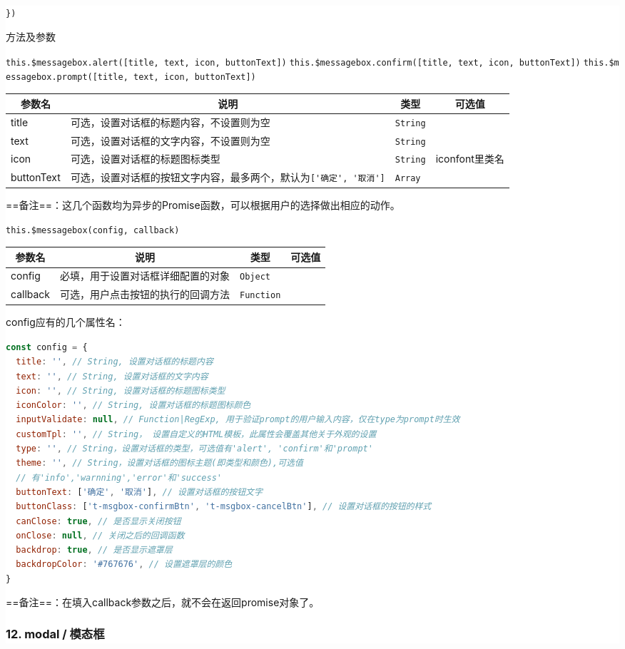 ```JavaScript
})
```

方法及参数

`this.$messagebox.alert([title, text, icon, buttonText])`
`this.$messagebox.confirm([title, text, icon, buttonText])`
`this.$messagebox.prompt([title, text, icon, buttonText])`

|参数名|说明|类型|可选值
|---|---|---|---|
|title|可选，设置对话框的标题内容，不设置则为空 | `String`  |
|text|可选，设置对话框的文字内容，不设置则为空| `String`  |   |
|icon|可选，设置对话框的标题图标类型   | `String`  | iconfont里类名
| buttonText| 可选，设置对话框的按钮文字内容，最多两个，默认为`['确定', '取消']`  | `Array`  |   |

==备注==：这几个函数均为异步的Promise函数，可以根据用户的选择做出相应的动作。

`this.$messagebox(config, callback)`

|参数名|说明|类型|可选值
|---|---|---|---|
|config|必填，用于设置对话框详细配置的对象|`Object`|   |
|callback|可选，用户点击按钮的执行的回调方法|`Function` |   |

config应有的几个属性名：

```JavaScript
const config = {
  title: '', // String, 设置对话框的标题内容
  text: '', // String, 设置对话框的文字内容
  icon: '', // String, 设置对话框的标题图标类型
  iconColor: '', // String, 设置对话框的标题图标颜色
  inputValidate: null, // Function|RegExp, 用于验证prompt的用户输入内容，仅在type为prompt时生效
  customTpl: '', // String， 设置自定义的HTML模板，此属性会覆盖其他关于外观的设置
  type: '', // String，设置对话框的类型，可选值有'alert', 'confirm'和'prompt'
  theme: '', // String，设置对话框的图标主题(即类型和颜色),可选值  
  // 有'info','warnning','error'和'success'
  buttonText: ['确定', '取消'], // 设置对话框的按钮文字
  buttonClass: ['t-msgbox-confirmBtn', 't-msgbox-cancelBtn'], // 设置对话框的按钮的样式
  canClose: true, // 是否显示关闭按钮
  onClose: null, // 关闭之后的回调函数
  backdrop: true, // 是否显示遮罩层
  backdropColor: '#767676', // 设置遮罩层的颜色
}
```

==备注==：在填入callback参数之后，就不会在返回promise对象了。

### 12. modal / 模态框
